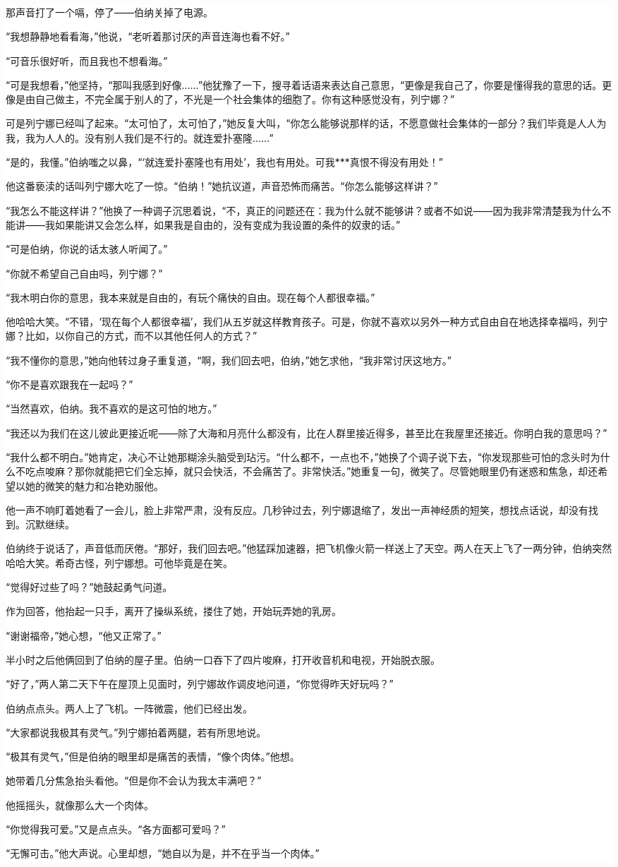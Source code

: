 那声音打了一个嗝，停了——伯纳关掉了电源。

“我想静静地看看海，”他说，“老听着那讨厌的声音连海也看不好。”

“可音乐很好听，而且我也不想看海。”

“可是我想看，”他坚持，“那叫我感到好像……”他犹豫了一下，搜寻着话语来表达自己意思，“更像是我自己了，你要是懂得我的意思的话。更像是由自己做主，不完全属于别人的了，不光是一个社会集体的细胞了。你有这种感觉没有，列宁娜？”

可是列宁娜已经叫了起来。“太可怕了，太可怕了，”她反复大叫，“你怎么能够说那样的话，不愿意做社会集体的一部分？我们毕竟是人人为我，我为人人的。没有别人我们是不行的。就连爱扑塞隆……”

“是的，我懂。”伯纳嗤之以鼻，“‘就连爱扑塞隆也有用处’，我也有用处。可我***真恨不得没有用处！”

他这番亵渎的话叫列宁娜大吃了一惊。“伯纳！”她抗议道，声音恐怖而痛苦。“你怎么能够这样讲？”

“我怎么不能这样讲？”他换了一种调子沉思着说，“不，真正的问题还在：我为什么就不能够讲？或者不如说——因为我非常清楚我为什么不能讲——我如果能讲又会怎么样，如果我是自由的，没有变成为我设置的条件的奴隶的话。”

“可是伯纳，你说的话太骇人听闻了。”

“你就不希望自己自由吗，列宁娜？”

“我木明白你的意思，我本来就是自由的，有玩个痛快的自由。现在每个人都很幸福。”

他哈哈大笑。“不错，‘现在每个人都很幸福’，我们从五岁就这样教育孩子。可是，你就不喜欢以另外一种方式自由自在地选择幸福吗，列宁娜？比如，以你自己的方式，而不以其他任何人的方式？”

“我不懂你的意思，”她向他转过身子重复道，“啊，我们回去吧，伯纳，”她乞求他，“我非常讨厌这地方。”

“你不是喜欢跟我在一起吗？”

“当然喜欢，伯纳。我不喜欢的是这可怕的地方。”

“我还以为我们在这儿彼此更接近呢——除了大海和月亮什么都没有，比在人群里接近得多，甚至比在我屋里还接近。你明白我的意思吗？”

“我什么都不明白。”她肯定，决心不让她那糊涂头脑受到玷污。“什么都不，一点也不，”她换了个调子说下去，“你发现那些可怕的念头时为什么不吃点唆麻？那你就能把它们全忘掉，就只会快活，不会痛苦了。非常快活。”她重复一句，微笑了。尽管她眼里仍有迷惑和焦急，却还希望以她的微笑的魅力和冶艳劝服他。

他一声不响盯着她看了一会儿，脸上非常严肃，没有反应。几秒钟过去，列宁娜退缩了，发出一声神经质的短笑，想找点话说，却没有找到。沉默继续。

伯纳终于说话了，声音低而厌倦。“那好，我们回去吧。”他猛踩加速器，把飞机像火箭一样送上了天空。两人在天上飞了一两分钟，伯纳突然哈哈大笑。希奇古怪，列宁娜想。可他毕竟是在笑。

“觉得好过些了吗？”她鼓起勇气问道。

作为回答，他抬起一只手，离开了操纵系统，搂住了她，开始玩弄她的乳房。

“谢谢福帝，”她心想，“他又正常了。”

半小时之后他俩回到了伯纳的屋子里。伯纳一口吞下了四片唆麻，打开收音机和电视，开始脱衣服。

“好了，”两人第二天下午在屋顶上见面时，列宁娜故作调皮地问道，“你觉得昨天好玩吗？”

伯纳点点头。两人上了飞机。一阵微震，他们已经出发。

“大家都说我极其有灵气。”列宁娜拍着两腿，若有所思地说。

“极其有灵气，”但是伯纳的眼里却是痛苦的表情，“像个肉体。”他想。

她带着几分焦急抬头看他。“但是你不会认为我太丰满吧？”

他摇摇头，就像那么大一个肉体。

“你觉得我可爱。”又是点点头。“各方面都可爱吗？”

“无懈可击。”他大声说。心里却想，“她自以为是，并不在乎当一个肉体。”
